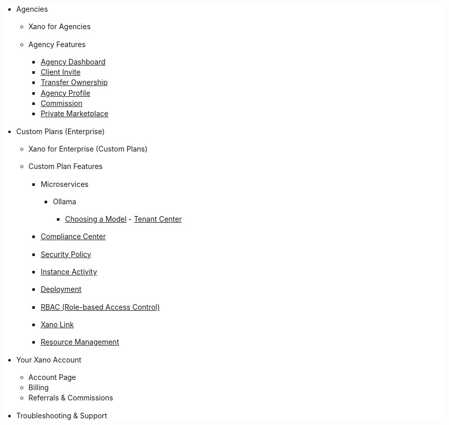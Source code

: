 -   
    Agencies
    
    -   Xano for Agencies
    -   Agency Features
        
        -   [Agency
            Dashboard](../agencies/agency-features/agency-dashboard.html)
        -   [Client
            Invite](../agencies/agency-features/client-invite.html)
        -   [Transfer
            Ownership](../agencies/agency-features/transfer-ownership.html)
        -   [Agency
            Profile](../agencies/agency-features/agency-profile.html)
        -   [Commission](../agencies/agency-features/commission.html)
        -   [Private
            Marketplace](../agencies/agency-features/private-marketplace.html)
        
-   
    Custom Plans (Enterprise)
    
    -   Xano for Enterprise (Custom Plans)
    -   Custom Plan Features
        
        -   Microservices
            
            -   Ollama
                
                -   [Choosing a
                    Model](../enterprise/enterprise-features/microservices/ollama/choosing-a-model.html)
                                    -   [Tenant
            Center](../enterprise/enterprise-features/tenant-center.html)
        -   [Compliance
            Center](../enterprise/enterprise-features/compliance-center.html)
        -   [Security
            Policy](../enterprise/enterprise-features/security-policy.html)
        -   [Instance
            Activity](../enterprise/enterprise-features/instance-activity.html)
        -   [Deployment](../enterprise/enterprise-features/deployment.html)
        -   [RBAC (Role-based Access
            Control)](../enterprise/enterprise-features/rbac-role-based-access-control.html)
        -   [Xano
            Link](../enterprise/enterprise-features/xano-link.html)
        -   [Resource
            Management](../enterprise/enterprise-features/resource-management.html)
        
-   
    Your Xano Account
    
    -   Account Page
    -   Billing
    -   Referrals & Commissions

-   
    Troubleshooting & Support
    